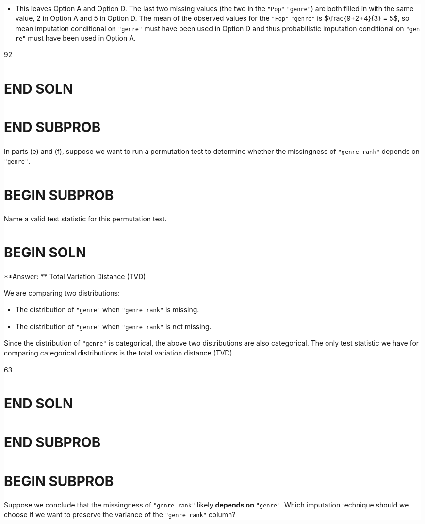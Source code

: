 -   This leaves Option A and Option D. The last two missing values (the
    two in the `"Pop"` `"genre"`) are both filled in with the same
    value, 2 in Option A and 5 in Option D. The mean of the observed
    values for the `"Pop"` `"genre"` is $\frac{9+2+4}{3} = 5$, so mean
    imputation conditional on `"genre"` must have been used in Option D
    and thus probabilistic imputation conditional on `"genre"` must have
    been used in Option A.

<average>92</average>

# END SOLN

# END SUBPROB

In parts (e) and (f), suppose we want to run a permutation test to
determine whether the missingness of `"genre rank"` depends on
`"genre"`.

# BEGIN SUBPROB

Name a valid test statistic for this permutation test.

# BEGIN SOLN

**Answer: ** Total Variation Distance (TVD)

We are comparing two distributions:

-   The distribution of `"genre"` when `"genre rank"` is missing.

-   The distribution of `"genre"` when `"genre rank"` is not missing.

Since the distribution of `"genre"` is categorical, the above two
distributions are also categorical. The only test statistic we have for
comparing categorical distributions is the total variation distance
(TVD).

<average>63</average>

# END SOLN

# END SUBPROB

# BEGIN SUBPROB

Suppose we conclude that the missingness of `"genre rank"`
likely **depends on** `"genre"`. Which imputation technique should we
choose if we want to preserve the variance of the `"genre rank"` column?
